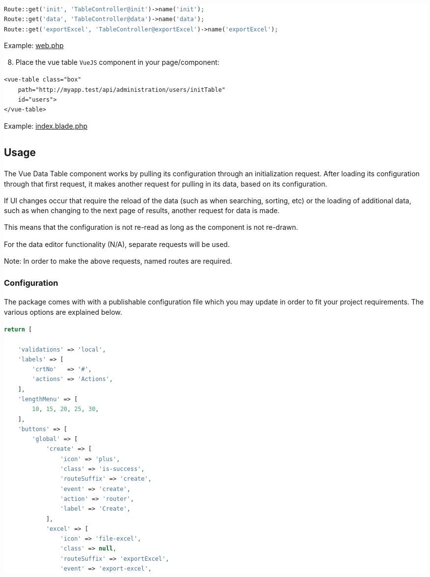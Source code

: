 ```php
Route::get('init', 'TableController@init')->name('init');
Route::get('data', 'TableController@data')->name('data');
Route::get('exportExcel', 'TableController@exportExcel')->name('exportExcel');
```

Example: [web.php](https://github.com/laravel-enso/Examples/blob/master/src/routes/web.php)
   
8. Place the vue table `VueJS` component in your page/component:
```vue
<vue-table class="box"
    path="http://myapp.test/api/administration/users/initTable"
    id="users">
</vue-table>
``` 

Example: [index.blade.php](https://github.com/laravel-enso/Examples/blob/master/src/resources/views/table/index.blade.php)
 
## Usage

The Vue Data Table component works by pulling its configuration through an initialization request. 
After loading its configuration through that first request, it makes another request for pulling in its data, 
based on its configuration.

If UI changes occur that require the reload of the data (such as when searching, sorting, etc) or the loading of 
additional data, such as when changing to the next page of results, another request for data is made.

This means that the configuration is not re-read as long as the component is not re-drawn.   

For the data editor functionality (N/A), separate requests will be used.

Note: In order to make the above requests, named routes are required.

### Configuration
The package comes with with a publishable configuration file which you may update in order to fit your 
project requirements. The various options are explained below.

```php
return [
    
    'validations' => 'local',
    'labels' => [
        'crtNo'   => '#',
        'actions' => 'Actions',
    ],
    'lengthMenu' => [
        10, 15, 20, 25, 30,
    ],
    'buttons' => [
        'global' => [
            'create' => [
                'icon' => 'plus',
                'class' => 'is-success',
                'routeSuffix' => 'create',
                'event' => 'create',
                'action' => 'router',
                'label' => 'Create',
            ],
            'excel' => [
                'icon' => 'file-excel',
                'class' => null,
                'routeSuffix' => 'exportExcel',
                'event' => 'export-excel',
```